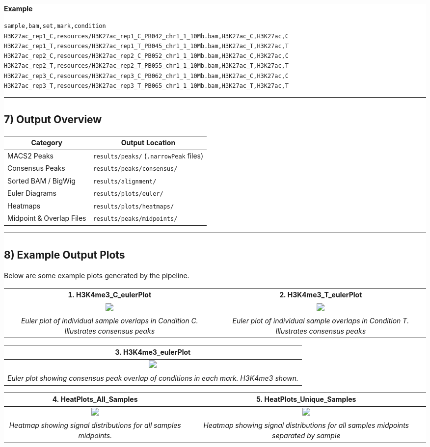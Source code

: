 **Example**
```csv
sample,bam,set,mark,condition
H3K27ac_rep1_C,resources/H3K27ac_rep1_C_PB042_chr1_1_10Mb.bam,H3K27ac_C,H3K27ac,C
H3K27ac_rep1_T,resources/H3K27ac_rep1_T_PB045_chr1_1_10Mb.bam,H3K27ac_T,H3K27ac,T
H3K27ac_rep2_C,resources/H3K27ac_rep2_C_PB052_chr1_1_10Mb.bam,H3K27ac_C,H3K27ac,C
H3K27ac_rep2_T,resources/H3K27ac_rep2_T_PB055_chr1_1_10Mb.bam,H3K27ac_T,H3K27ac,T
H3K27ac_rep3_C,resources/H3K27ac_rep3_C_PB062_chr1_1_10Mb.bam,H3K27ac_C,H3K27ac,C
H3K27ac_rep3_T,resources/H3K27ac_rep3_T_PB065_chr1_1_10Mb.bam,H3K27ac_T,H3K27ac,T
```

---

## 7) Output Overview

| Category                   | Output Location                                         |
|---------------------------|---------------------------------------------------------|
| MACS2 Peaks               | `results/peaks/` (`.narrowPeak` files)                  |
| Consensus Peaks           | `results/peaks/consensus/`                              |
| Sorted BAM / BigWig       | `results/alignment/`                                    |
| Euler Diagrams            | `results/plots/euler/`                                  |
| Heatmaps                  | `results/plots/heatmaps/`                               |
| Midpoint & Overlap Files  | `results/peaks/midpoints/`                              |

---

## 8) Example Output Plots  

Below are some example plots generated by the pipeline.  

| 1. **H3K4me3_C_eulerPlot**                                                            | 2. **H3K4me3_T_eulerPlot**                                                                 |
| :-----------------------------------------------------------------------------------: | :----------------------------------------------------------------------------------------: |
| <img src="/images/H3K4me3_C_eulerPlot.png" width="300">                               | <img src="/images/H3K4me3_T_eulerPlot.png" width="300">                                    |
| *Euler plot of individual sample overlaps in Condition C. Illustrates consensus peaks*| *Euler plot of individual sample overlaps in Condition T. Illustrates consensus peaks*     |

| 3. **H3K4me3_eulerPlot**                                                                                                                                                           |
| :--------------------------------------------------------------------------------------------------------------------------------------------------------------------------------: |
| <img src="/images/H3K4me3_eulerPlot.png" width="300">                                                                                                                              |
| *Euler plot showing consensus peak overlap of conditions in each mark. H3K4me3 shown.*                                                                                             |

| 4. **HeatPlots_All_Samples**                                                          | 5. **HeatPlots_Unique_Samples**                                                            |
| :-----------------------------------------------------------------------------------: | :----------------------------------------------------------------------------------------: |
| <img src="/images/HeatPlots_All_Samples.png" width="300">                             | <img src="/images/HeatPlots_Unique_Samples.png" width="300">                               |
| *Heatmap showing signal distributions for all samples midpoints.*                     | *Heatmap showing signal distributions for all samples midpoints separated by sample*       |
